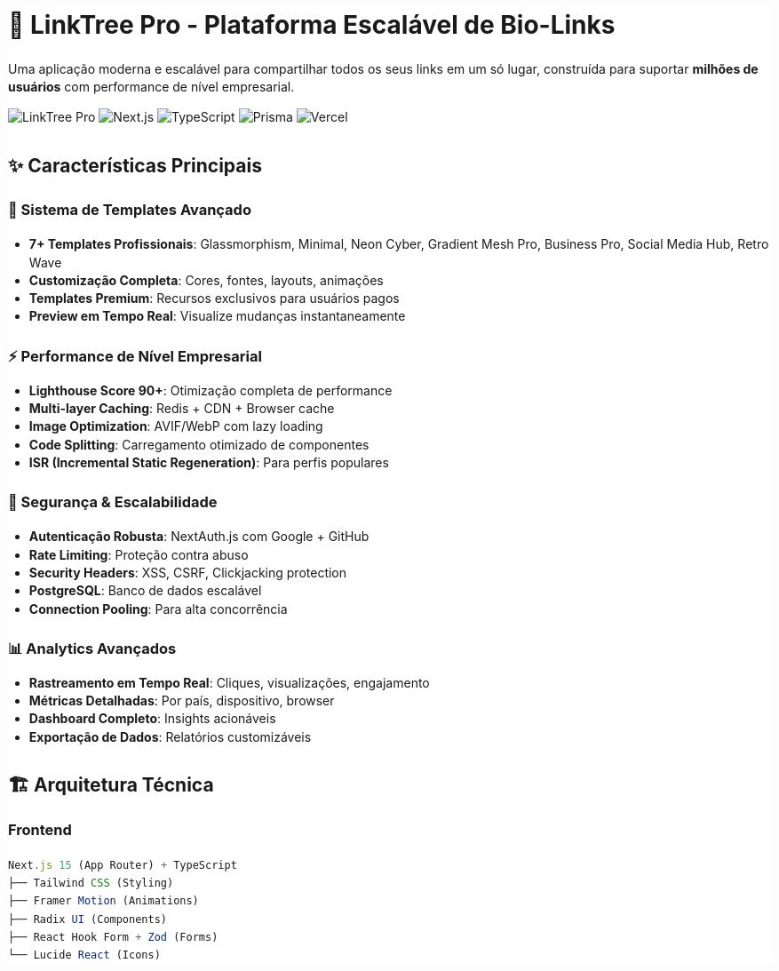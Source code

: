 # 🚀 LinkTree Pro - Plataforma Escalável de Bio-Links

Uma aplicação moderna e escalável para compartilhar todos os seus links em um só lugar, construída para suportar **milhões de usuários** com performance de nível empresarial.

![LinkTree Pro](https://img.shields.io/badge/LinkTree-Pro-purple?style=for-the-badge)
![Next.js](https://img.shields.io/badge/Next.js-15-black?style=for-the-badge&logo=next.js)
![TypeScript](https://img.shields.io/badge/TypeScript-5-blue?style=for-the-badge&logo=typescript)
![Prisma](https://img.shields.io/badge/Prisma-6-2D3748?style=for-the-badge&logo=prisma)
![Vercel](https://img.shields.io/badge/Vercel-Deploy-black?style=for-the-badge&logo=vercel)

## ✨ Características Principais

### 🎨 Sistema de Templates Avançado
- **7+ Templates Profissionais**: Glassmorphism, Minimal, Neon Cyber, Gradient Mesh Pro, Business Pro, Social Media Hub, Retro Wave
- **Customização Completa**: Cores, fontes, layouts, animações
- **Templates Premium**: Recursos exclusivos para usuários pagos
- **Preview em Tempo Real**: Visualize mudanças instantaneamente

### ⚡ Performance de Nível Empresarial
- **Lighthouse Score 90+**: Otimização completa de performance
- **Multi-layer Caching**: Redis + CDN + Browser cache
- **Image Optimization**: AVIF/WebP com lazy loading
- **Code Splitting**: Carregamento otimizado de componentes
- **ISR (Incremental Static Regeneration)**: Para perfis populares

### 🔐 Segurança & Escalabilidade
- **Autenticação Robusta**: NextAuth.js com Google + GitHub
- **Rate Limiting**: Proteção contra abuso
- **Security Headers**: XSS, CSRF, Clickjacking protection
- **PostgreSQL**: Banco de dados escalável
- **Connection Pooling**: Para alta concorrência

### 📊 Analytics Avançados
- **Rastreamento em Tempo Real**: Cliques, visualizações, engajamento
- **Métricas Detalhadas**: Por país, dispositivo, browser
- **Dashboard Completo**: Insights acionáveis
- **Exportação de Dados**: Relatórios customizáveis

## 🏗️ Arquitetura Técnica

### Frontend
```typescript
Next.js 15 (App Router) + TypeScript
├── Tailwind CSS (Styling)
├── Framer Motion (Animations)  
├── Radix UI (Components)
├── React Hook Form + Zod (Forms)
└── Lucide React (Icons)
```
